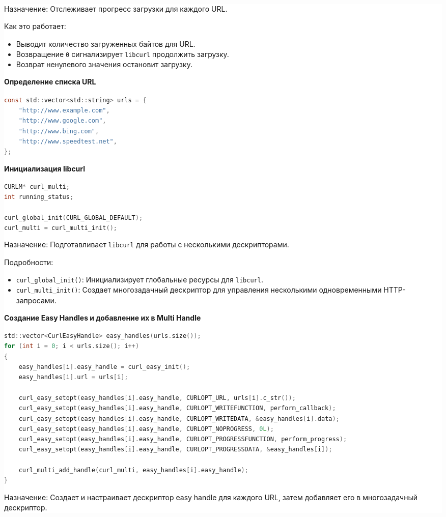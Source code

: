 Назначение: Отслеживает прогресс загрузки для каждого URL.

Как это работает:

- Выводит количество загруженных байтов для URL.
- Возвращение ```0``` сигнализирует `libcurl` продолжить загрузку.
- Возврат ненулевого значения остановит загрузку.

**Определение списка URL**

```c
const std::vector<std::string> urls = {
    "http://www.example.com",
    "http://www.google.com",
    "http://www.bing.com",
    "http://www.speedtest.net",
};
```

**Инициализация libcurl**

```c
CURLM* curl_multi;
int running_status;

curl_global_init(CURL_GLOBAL_DEFAULT);
curl_multi = curl_multi_init();
```

Назначение: Подготавливает `libcurl` для работы с несколькими дескрипторами.

Подробности:

- ```curl_global_init()```: Инициализирует глобальные ресурсы для `libcurl`.
- ```curl_multi_init()```: Создает многозадачный дескриптор для управления несколькими одновременными HTTP-запросами.

**Создание Easy Handles и добавление их в Multi Handle**

```c
std::vector<CurlEasyHandle> easy_handles(urls.size());
for (int i = 0; i < urls.size(); i++)
{
    easy_handles[i].easy_handle = curl_easy_init();
    easy_handles[i].url = urls[i];

    curl_easy_setopt(easy_handles[i].easy_handle, CURLOPT_URL, urls[i].c_str());
    curl_easy_setopt(easy_handles[i].easy_handle, CURLOPT_WRITEFUNCTION, perform_callback);
    curl_easy_setopt(easy_handles[i].easy_handle, CURLOPT_WRITEDATA, &easy_handles[i].data);
    curl_easy_setopt(easy_handles[i].easy_handle, CURLOPT_NOPROGRESS, 0L);
    curl_easy_setopt(easy_handles[i].easy_handle, CURLOPT_PROGRESSFUNCTION, perform_progress);
    curl_easy_setopt(easy_handles[i].easy_handle, CURLOPT_PROGRESSDATA, &easy_handles[i]);

    curl_multi_add_handle(curl_multi, easy_handles[i].easy_handle);
}
```

Назначение: Создает и настраивает дескриптор easy handle для каждого URL, затем добавляет его в многозадачный дескриптор.
